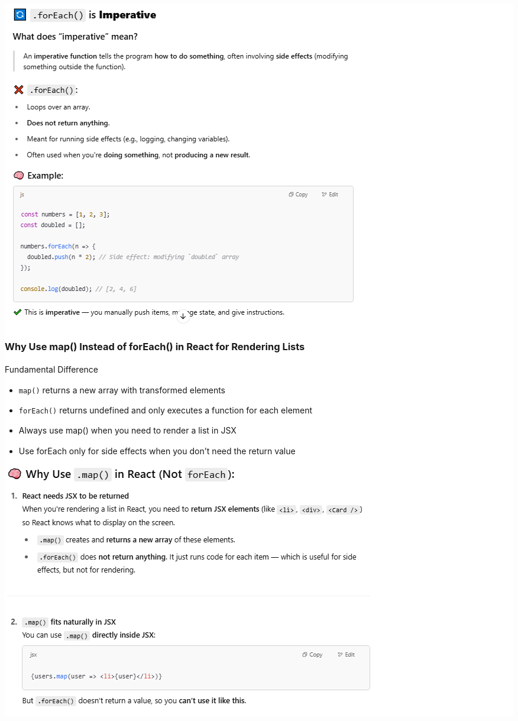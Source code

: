![Alt text](image-18.png)

### Why Use map() Instead of forEach() in React for Rendering Lists

Fundamental Difference

- `map()` returns a new array with transformed elements

- `forEach()` returns undefined and only executes a function for each element
- Always use map() when you need to render a list in JSX
- Use forEach only for side effects when you don't need the return value

![Alt text](image-15.png)